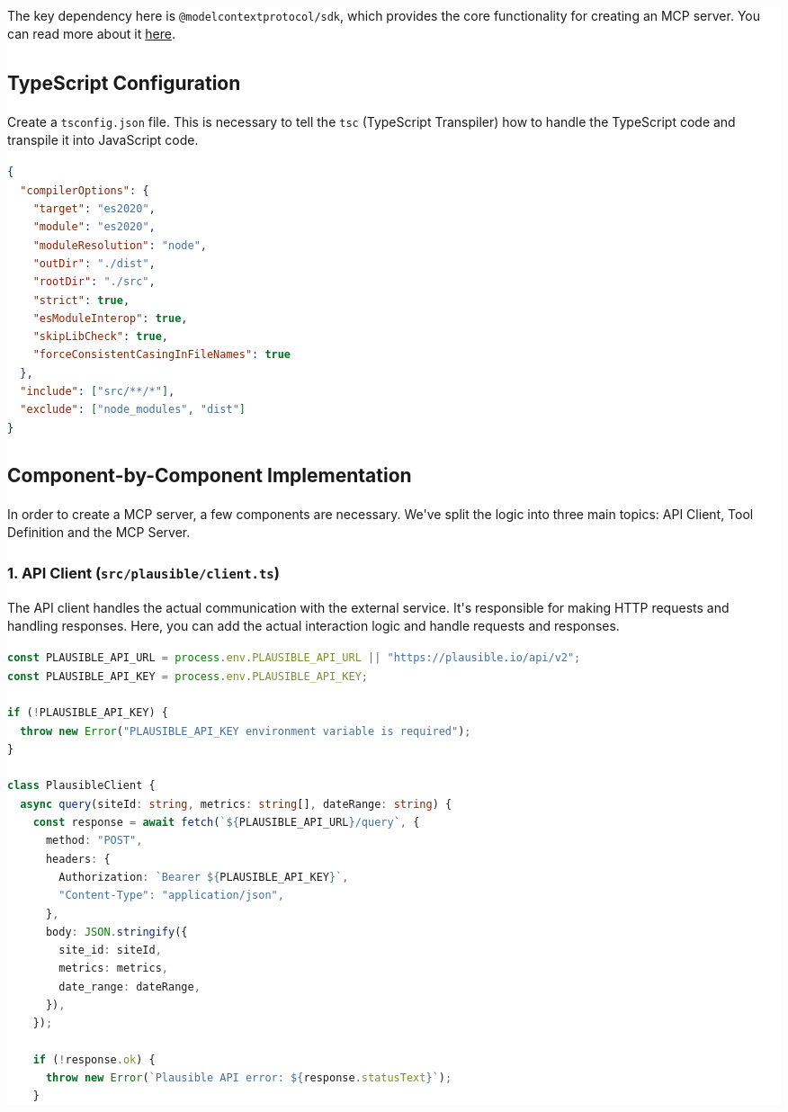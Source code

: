 
The key dependency here is `@modelcontextprotocol/sdk`, which provides the core functionality for creating an MCP server. You can read more about it [here](https://github.com/modelcontextprotocol/typescript-sdk). 

## TypeScript Configuration

Create a `tsconfig.json` file. This is necessary to tell the `tsc` (TypeScript Transpiler) how to handle the TypeScript code and transpile it into JavaScript code.

```json
{
  "compilerOptions": {
    "target": "es2020",
    "module": "es2020",
    "moduleResolution": "node",
    "outDir": "./dist",
    "rootDir": "./src",
    "strict": true,
    "esModuleInterop": true,
    "skipLibCheck": true,
    "forceConsistentCasingInFileNames": true
  },
  "include": ["src/**/*"],
  "exclude": ["node_modules", "dist"]
}
```

## Component-by-Component Implementation

In order to create a MCP server, a few components are necessary. We've split the logic into three main topics: API Client, Tool Definition and the MCP Server.

### 1. API Client (`src/plausible/client.ts`)

The API client handles the actual communication with the external service. It's responsible for making HTTP requests and handling responses. Here, you can add the actual interaction logic and handle requests and responses. 

```typescript
const PLAUSIBLE_API_URL = process.env.PLAUSIBLE_API_URL || "https://plausible.io/api/v2";
const PLAUSIBLE_API_KEY = process.env.PLAUSIBLE_API_KEY;

if (!PLAUSIBLE_API_KEY) {
  throw new Error("PLAUSIBLE_API_KEY environment variable is required");
}

class PlausibleClient {
  async query(siteId: string, metrics: string[], dateRange: string) {
    const response = await fetch(`${PLAUSIBLE_API_URL}/query`, {
      method: "POST",
      headers: {
        Authorization: `Bearer ${PLAUSIBLE_API_KEY}`,
        "Content-Type": "application/json",
      },
      body: JSON.stringify({
        site_id: siteId,
        metrics: metrics,
        date_range: dateRange,
      }),
    });

    if (!response.ok) {
      throw new Error(`Plausible API error: ${response.statusText}`);
    }
```